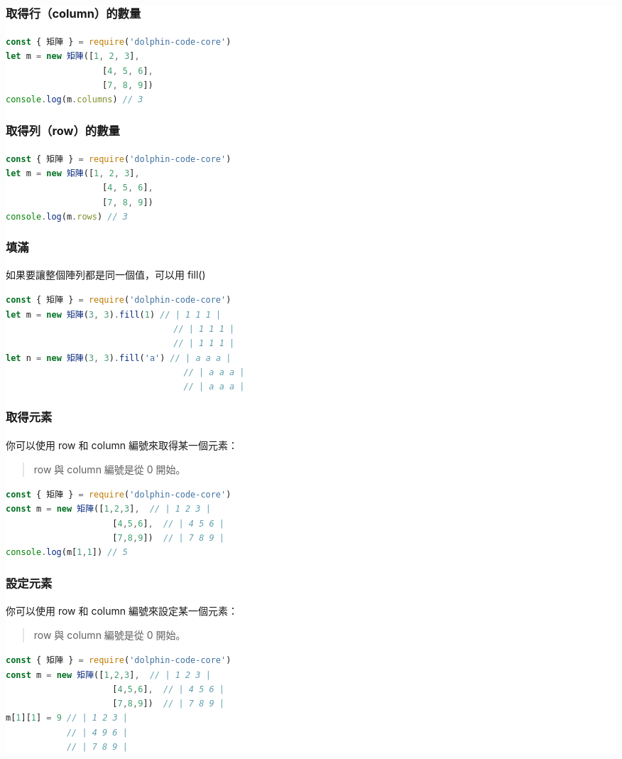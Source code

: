 ### 取得行（column）的數量

```javascript
const { 矩陣 } = require('dolphin-code-core')
let m = new 矩陣([1, 2, 3],
                   [4, 5, 6],
                   [7, 8, 9])
console.log(m.columns) // 3
```

### 取得列（row）的數量

```javascript
const { 矩陣 } = require('dolphin-code-core')
let m = new 矩陣([1, 2, 3],
                   [4, 5, 6],
                   [7, 8, 9])
console.log(m.rows) // 3
```

### 填滿

如果要讓整個陣列都是同一個值，可以用 fill()

```javascript
const { 矩陣 } = require('dolphin-code-core')
let m = new 矩陣(3, 3).fill(1) // | 1 1 1 |
                                 // | 1 1 1 |
                                 // | 1 1 1 |
let n = new 矩陣(3, 3).fill('a') // | a a a |
                                   // | a a a |
                                   // | a a a |
```

### 取得元素

你可以使用 row 和 column 編號來取得某一個元素：

> row 與 column 編號是從 0 開始。

```javascript
const { 矩陣 } = require('dolphin-code-core')
const m = new 矩陣([1,2,3],  // | 1 2 3 | 
                     [4,5,6],  // | 4 5 6 |
                     [7,8,9])  // | 7 8 9 |
console.log(m[1,1]) // 5
```

### 設定元素

你可以使用 row 和 column 編號來設定某一個元素：

> row 與 column 編號是從 0 開始。

```javascript
const { 矩陣 } = require('dolphin-code-core')
const m = new 矩陣([1,2,3],  // | 1 2 3 | 
                     [4,5,6],  // | 4 5 6 |
                     [7,8,9])  // | 7 8 9 |
m[1][1] = 9 // | 1 2 3 | 
            // | 4 9 6 |
            // | 7 8 9 |
```
